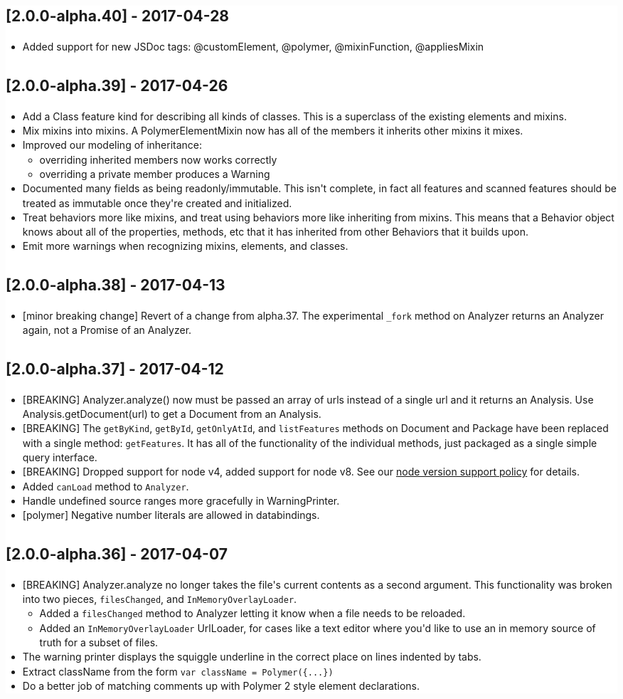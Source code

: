## [2.0.0-alpha.40] - 2017-04-28

* Added support for new JSDoc tags: @customElement, @polymer, @mixinFunction, @appliesMixin

## [2.0.0-alpha.39] - 2017-04-26

* Add a Class feature kind for describing all kinds of classes. This is a superclass of the existing elements and mixins.
* Mix mixins into mixins. A PolymerElementMixin now has all of the members it inherits other mixins it mixes.
* Improved our modeling of inheritance:
  * overriding inherited members now works correctly
  * overriding a private member produces a Warning
* Documented many fields as being readonly/immutable. This isn't complete, in fact all features and scanned features should be treated as immutable once they're created and initialized.
* Treat behaviors more like mixins, and treat using behaviors more like inheriting from mixins. This means that a Behavior object knows about all of the properties, methods, etc that it has inherited from other Behaviors that it builds upon.
* Emit more warnings when recognizing mixins, elements, and classes.

## [2.0.0-alpha.38] - 2017-04-13

* [minor breaking change] Revert of a change from alpha.37. The experimental `_fork` method on Analyzer returns an Analyzer again, not a Promise of an Analyzer.

## [2.0.0-alpha.37] - 2017-04-12

* [BREAKING] Analyzer.analyze() now must be passed an array of urls instead of a single url and it returns an Analysis. Use Analysis.getDocument(url) to get a Document from an Analysis.
* [BREAKING] The `getByKind`, `getById`, `getOnlyAtId`, and `listFeatures` methods on Document and Package have been replaced with a single method: `getFeatures`. It has all of the functionality of the individual methods, just packaged as a single simple query interface.
* [BREAKING] Dropped support for node v4, added support for node v8. See our [node version support policy](https://www.polymer-project.org/2.0/docs/tools/node-support) for details.
* Added `canLoad` method to `Analyzer`.
* Handle undefined source ranges more gracefully in WarningPrinter.
* [polymer] Negative number literals are allowed in databindings.

## [2.0.0-alpha.36] - 2017-04-07

* [BREAKING] Analyzer.analyze no longer takes the file's current contents as a second argument. This functionality was broken into two pieces, `filesChanged`, and `InMemoryOverlayLoader`.
  * Added a `filesChanged` method to Analyzer letting it know when a file needs to be reloaded.
  * Added an `InMemoryOverlayLoader` UrlLoader, for cases like a text editor where you'd like to use an in memory source of truth for a subset of files.
* The warning printer displays the squiggle underline in the correct place on lines indented by tabs.
* Extract className from the form `var className = Polymer({...})`
* Do a better job of matching comments up with Polymer 2 style element declarations.
